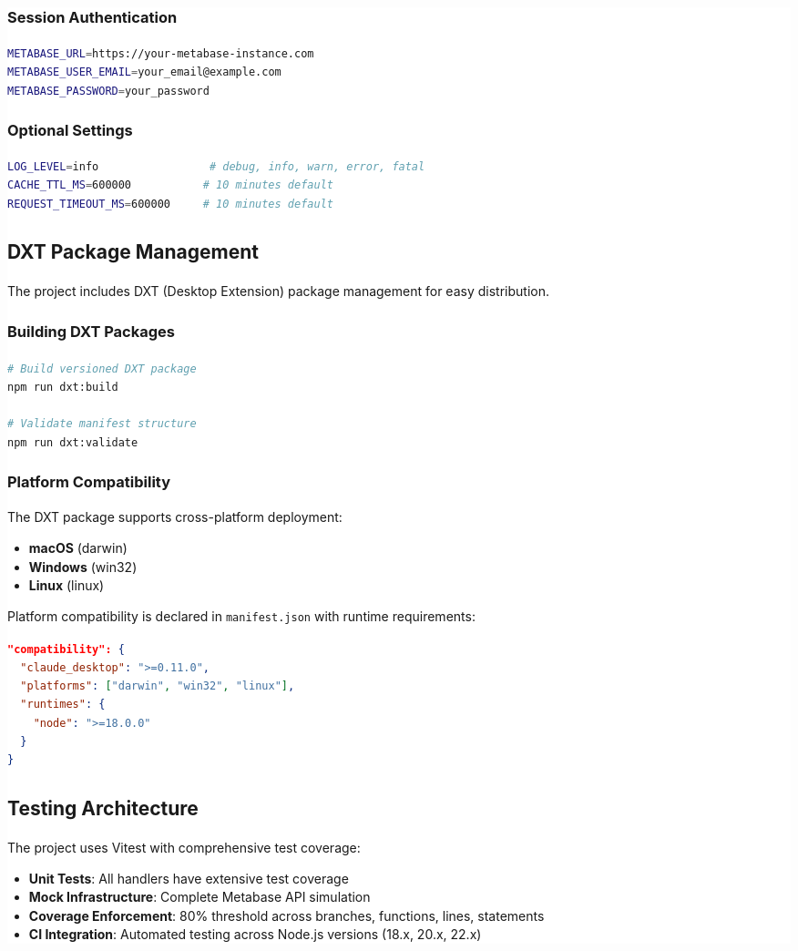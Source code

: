 ### Session Authentication
```bash
METABASE_URL=https://your-metabase-instance.com
METABASE_USER_EMAIL=your_email@example.com
METABASE_PASSWORD=your_password
```

### Optional Settings
```bash
LOG_LEVEL=info                 # debug, info, warn, error, fatal
CACHE_TTL_MS=600000           # 10 minutes default
REQUEST_TIMEOUT_MS=600000     # 10 minutes default
```

## DXT Package Management

The project includes DXT (Desktop Extension) package management for easy distribution.

### Building DXT Packages
```bash
# Build versioned DXT package
npm run dxt:build

# Validate manifest structure
npm run dxt:validate
```

### Platform Compatibility
The DXT package supports cross-platform deployment:
- **macOS** (darwin)
- **Windows** (win32)  
- **Linux** (linux)

Platform compatibility is declared in `manifest.json` with runtime requirements:
```json
"compatibility": {
  "claude_desktop": ">=0.11.0",
  "platforms": ["darwin", "win32", "linux"],
  "runtimes": {
    "node": ">=18.0.0"
  }
}
```

## Testing Architecture

The project uses Vitest with comprehensive test coverage:
- **Unit Tests**: All handlers have extensive test coverage
- **Mock Infrastructure**: Complete Metabase API simulation
- **Coverage Enforcement**: 80% threshold across branches, functions, lines, statements
- **CI Integration**: Automated testing across Node.js versions (18.x, 20.x, 22.x)
